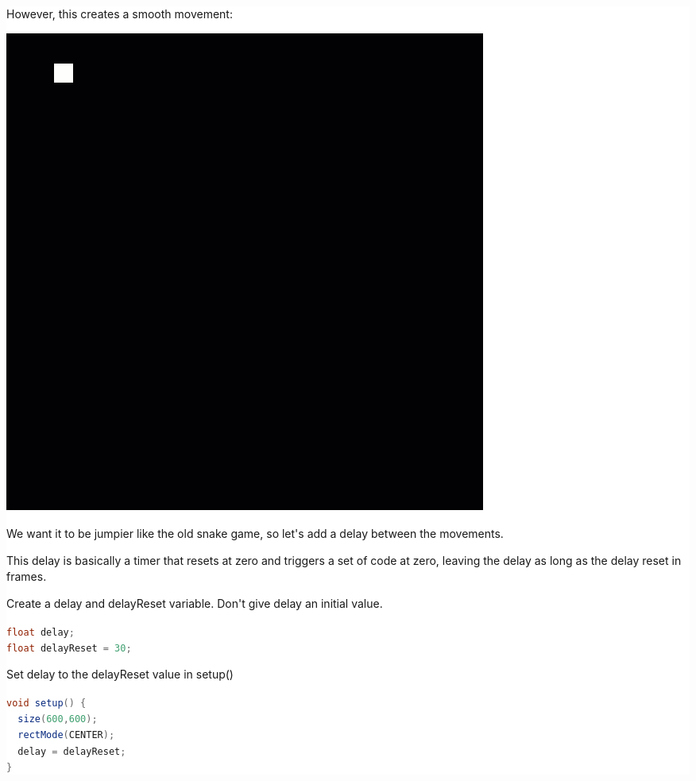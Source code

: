 However, this creates a smooth movement:

![](../../.gitbook/assets/week6as3.gif)

We want it to be jumpier like the old snake game, so let's add a delay between the movements.

This delay is basically a timer that resets at zero and triggers a set of code at zero, leaving the delay as long as the delay reset in frames.

Create a delay and delayReset variable. Don't give delay an initial value.

```java
float delay;
float delayReset = 30;
```

Set delay to the delayReset value in setup\(\)

```java
void setup() {
  size(600,600);    
  rectMode(CENTER);   
  delay = delayReset;
}
```
